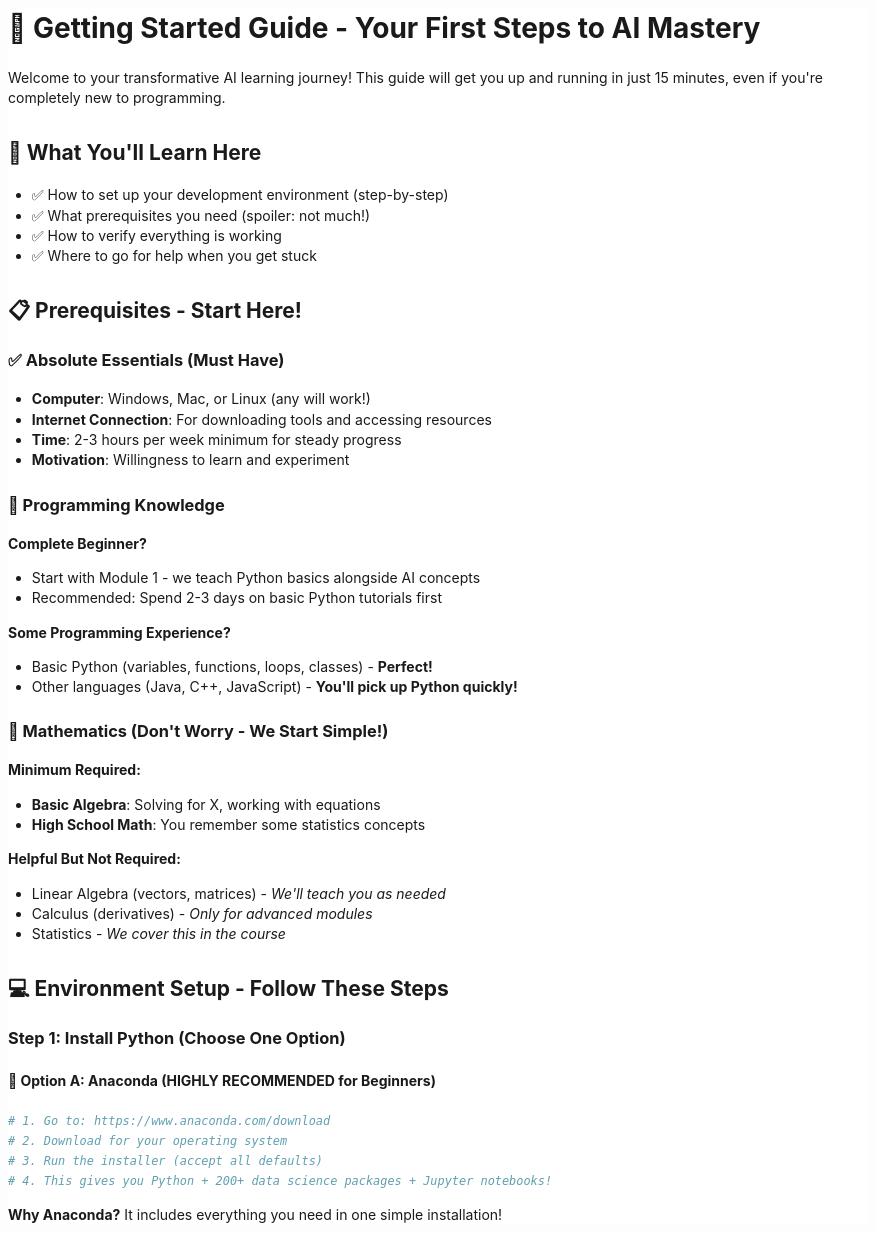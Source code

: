 # 🚀 Getting Started Guide - Your First Steps to AI Mastery

Welcome to your transformative AI learning journey! This guide will get you up and running in just 15 minutes, even if you're completely new to programming.

## 🎯 What You'll Learn Here

- ✅ How to set up your development environment (step-by-step)
- ✅ What prerequisites you need (spoiler: not much!)
- ✅ How to verify everything is working
- ✅ Where to go for help when you get stuck

## 📋 Prerequisites - Start Here!

### ✅ Absolute Essentials (Must Have)
- **Computer**: Windows, Mac, or Linux (any will work!)
- **Internet Connection**: For downloading tools and accessing resources
- **Time**: 2-3 hours per week minimum for steady progress
- **Motivation**: Willingness to learn and experiment

### 🐍 Programming Knowledge
**Complete Beginner?** 
- Start with Module 1 - we teach Python basics alongside AI concepts
- Recommended: Spend 2-3 days on basic Python tutorials first

**Some Programming Experience?**
- Basic Python (variables, functions, loops, classes) - **Perfect!**
- Other languages (Java, C++, JavaScript) - **You'll pick up Python quickly!**

### 🧮 Mathematics (Don't Worry - We Start Simple!)
**Minimum Required:**
- **Basic Algebra**: Solving for X, working with equations
- **High School Math**: You remember some statistics concepts

**Helpful But Not Required:**
- Linear Algebra (vectors, matrices) - *We'll teach you as needed*
- Calculus (derivatives) - *Only for advanced modules*
- Statistics - *We cover this in the course*

## 💻 Environment Setup - Follow These Steps

### Step 1: Install Python (Choose One Option)

#### 🌟 Option A: Anaconda (HIGHLY RECOMMENDED for Beginners)
```bash
# 1. Go to: https://www.anaconda.com/download
# 2. Download for your operating system
# 3. Run the installer (accept all defaults)
# 4. This gives you Python + 200+ data science packages + Jupyter notebooks!
```
**Why Anaconda?** It includes everything you need in one simple installation!
